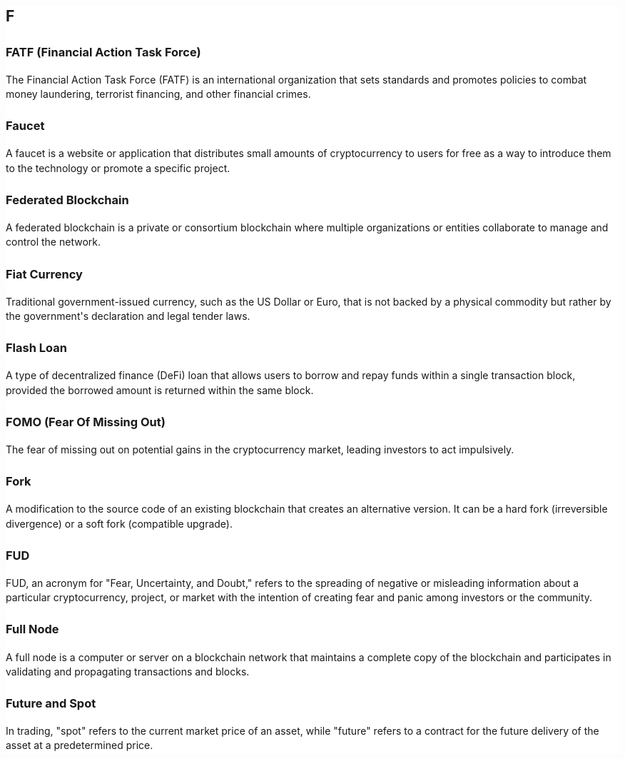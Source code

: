 ## F

### FATF (Financial Action Task Force)

The Financial Action Task Force (FATF) is an international organization that sets standards and promotes policies to combat money laundering, terrorist financing, and other financial crimes.

### Faucet

A faucet is a website or application that distributes small amounts of cryptocurrency to users for free as a way to introduce them to the technology or promote a specific project.

### Federated Blockchain

A federated blockchain is a private or consortium blockchain where multiple organizations or entities collaborate to manage and control the network.

### Fiat Currency

Traditional government-issued currency, such as the US Dollar or Euro, that is not backed by a physical commodity but rather by the government's declaration and legal tender laws.

### Flash Loan

A type of decentralized finance (DeFi) loan that allows users to borrow and repay funds within a single transaction block, provided the borrowed amount is returned within the same block.

### FOMO (Fear Of Missing Out)

The fear of missing out on potential gains in the cryptocurrency market, leading investors to act impulsively.

### Fork

A modification to the source code of an existing blockchain that creates an alternative version. It can be a hard fork (irreversible divergence) or a soft fork (compatible upgrade).

### FUD

FUD, an acronym for "Fear, Uncertainty, and Doubt," refers to the spreading of negative or misleading information about a particular cryptocurrency, project, or market with the intention of creating fear and panic among investors or the community. 

### Full Node

A full node is a computer or server on a blockchain network that maintains a complete copy of the blockchain and participates in validating and propagating transactions and blocks.

### Future and Spot

In trading, "spot" refers to the current market price of an asset, while "future" refers to a contract for the future delivery of the asset at a predetermined price.
